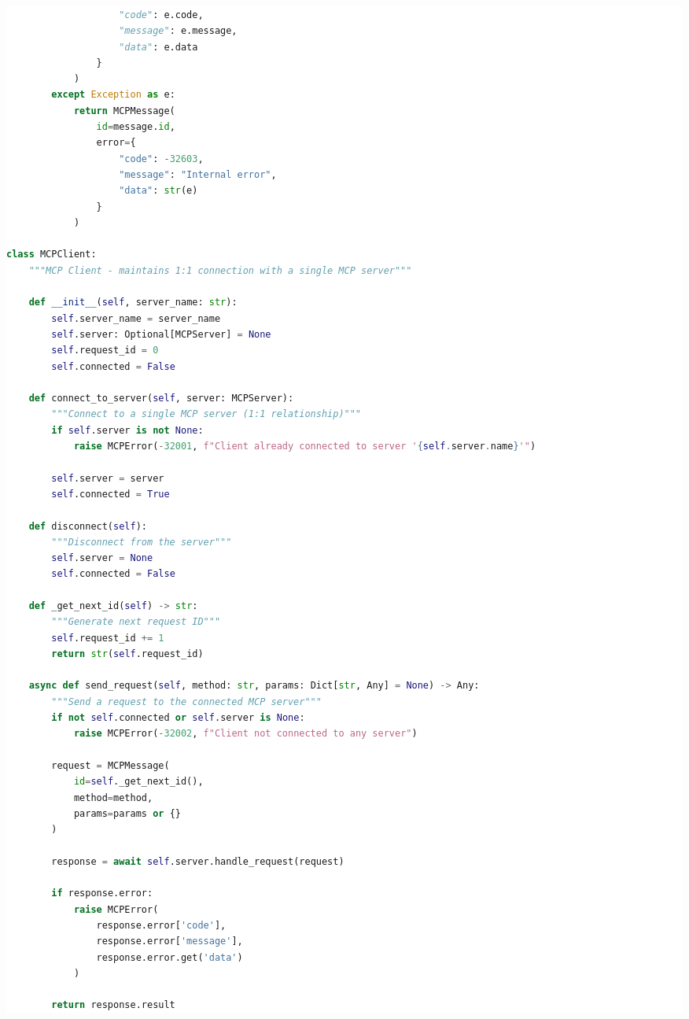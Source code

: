 ```python
                    "code": e.code,
                    "message": e.message,
                    "data": e.data
                }
            )
        except Exception as e:
            return MCPMessage(
                id=message.id,
                error={
                    "code": -32603,
                    "message": "Internal error",
                    "data": str(e)
                }
            )

class MCPClient:
    """MCP Client - maintains 1:1 connection with a single MCP server"""
    
    def __init__(self, server_name: str):
        self.server_name = server_name
        self.server: Optional[MCPServer] = None
        self.request_id = 0
        self.connected = False
    
    def connect_to_server(self, server: MCPServer):
        """Connect to a single MCP server (1:1 relationship)"""
        if self.server is not None:
            raise MCPError(-32001, f"Client already connected to server '{self.server.name}'")
        
        self.server = server
        self.connected = True
    
    def disconnect(self):
        """Disconnect from the server"""
        self.server = None
        self.connected = False
    
    def _get_next_id(self) -> str:
        """Generate next request ID"""
        self.request_id += 1
        return str(self.request_id)
    
    async def send_request(self, method: str, params: Dict[str, Any] = None) -> Any:
        """Send a request to the connected MCP server"""
        if not self.connected or self.server is None:
            raise MCPError(-32002, f"Client not connected to any server")
        
        request = MCPMessage(
            id=self._get_next_id(),
            method=method,
            params=params or {}
        )
        
        response = await self.server.handle_request(request)
        
        if response.error:
            raise MCPError(
                response.error['code'],
                response.error['message'],
                response.error.get('data')
            )
        
        return response.result
```